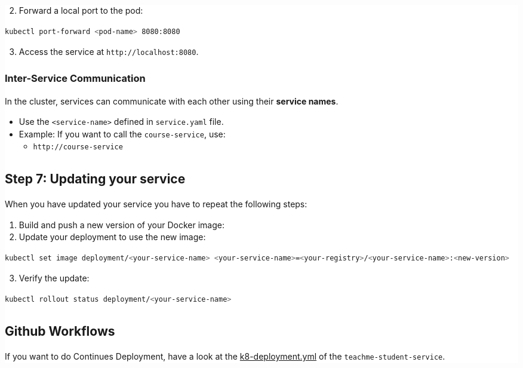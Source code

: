 2. Forward a local port to the pod:
```bash
kubectl port-forward <pod-name> 8080:8080
```

3. Access the service at `http://localhost:8080`.

### Inter-Service Communication
In the cluster, services can communicate with each other using their **service names**.
- Use the `<service-name>` defined in `service.yaml` file.
-  Example: If you want to call the `course-service`, use:
   - `http://course-service`
     
## **Step 7: Updating your service**
When you have updated your service you have to repeat the following steps:

1. Build and push a new version of your Docker image:
2. Update your deployment to use the new image:
```bash
kubectl set image deployment/<your-service-name> <your-service-name>=<your-registry>/<your-service-name>:<new-version>
```
3. Verify the update:
```bash
kubectl rollout status deployment/<your-service-name>
```

## Github Workflows

If you want to do Continues Deployment, have a look at the [k8-deployment.yml](https://github.com/TeachMe-CloudUS/teachme-student-service/blob/k8/.github/workflows/k8-deployment.yml)
of the `teachme-student-service`.

